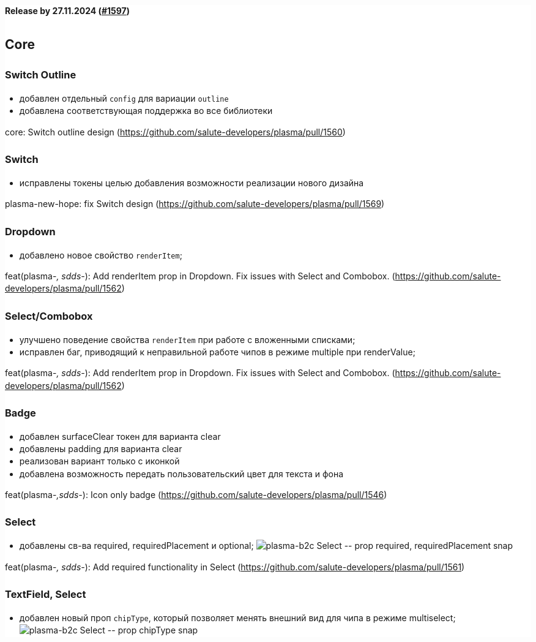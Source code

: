 #### Release by 27.11.2024 ([#1597](https://github.com/salute-developers/plasma/pull/1597))

## Core

### Switch Outline

-   добавлен отдельный `config` для вариации `outline`
-   добавлена соответствующая поддержка во все библиотеки

core: Switch outline design (https://github.com/salute-developers/plasma/pull/1560)

### Switch

-   исправлены токены целью добавления возможности реализации нового дизайна

plasma-new-hope: fix Switch design (https://github.com/salute-developers/plasma/pull/1569)

### Dropdown

-   добавлено новое свойство `renderItem`;

feat(plasma-_, sdds-_): Add renderItem prop in Dropdown. Fix issues with Select and Combobox. (https://github.com/salute-developers/plasma/pull/1562)

### Select/Combobox

-   улучшено поведение свойства `renderItem` при работе с вложенными списками;
-   исправлен баг, приводящий к неправильной работе чипов в режиме multiple при renderValue;

feat(plasma-_, sdds-_): Add renderItem prop in Dropdown. Fix issues with Select and Combobox. (https://github.com/salute-developers/plasma/pull/1562)

### Badge

-   добавлен surfaceClear токен для варианта clear
-   добавлены padding для варианта clear
-   реализован вариант только с иконкой
-   добавлена возможность передать пользовательский цвет для текста и фона

feat(plasma-_,sdds-_): Icon only badge (https://github.com/salute-developers/plasma/pull/1546)

### Select

-   добавлены св-ва required, requiredPlacement и optional;
    ![plasma-b2c Select -- prop required, requiredPlacement snap](https://github.com/user-attachments/assets/42fcb1fe-6a37-434b-843f-d285b4e6f279)

feat(plasma-_, sdds-_): Add required functionality in Select (https://github.com/salute-developers/plasma/pull/1561)

### TextField, Select

-   добавлен новый проп `chipType`, который позволяет менять внешний вид для чипа в режиме multiselect;
    ![plasma-b2c Select -- prop chipType snap](https://github.com/user-attachments/assets/66c5cb36-bd40-444f-bace-1fb8dec2f130)
